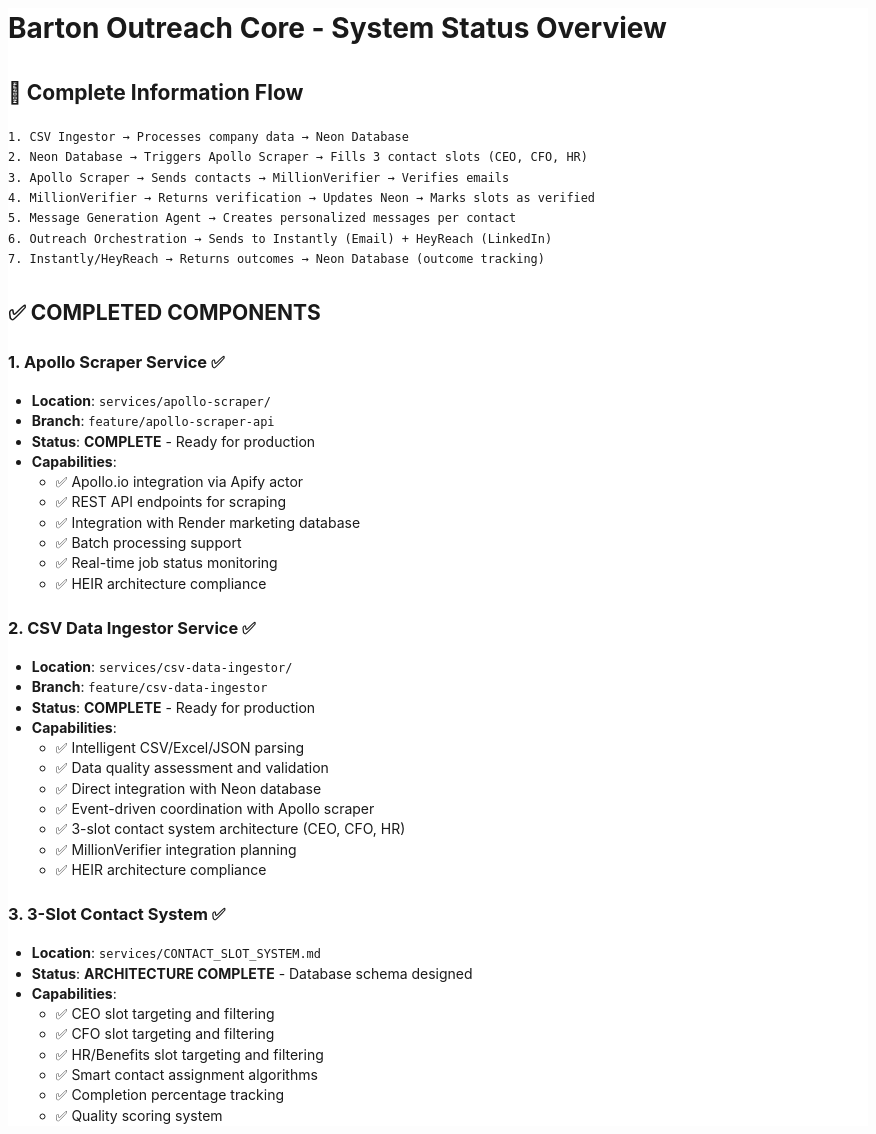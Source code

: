 # Barton Outreach Core - System Status Overview

## 🔄 Complete Information Flow

```
1. CSV Ingestor → Processes company data → Neon Database
2. Neon Database → Triggers Apollo Scraper → Fills 3 contact slots (CEO, CFO, HR)
3. Apollo Scraper → Sends contacts → MillionVerifier → Verifies emails
4. MillionVerifier → Returns verification → Updates Neon → Marks slots as verified
5. Message Generation Agent → Creates personalized messages per contact
6. Outreach Orchestration → Sends to Instantly (Email) + HeyReach (LinkedIn)
7. Instantly/HeyReach → Returns outcomes → Neon Database (outcome tracking)
```

## ✅ **COMPLETED COMPONENTS**

### 1. Apollo Scraper Service ✅
- **Location**: `services/apollo-scraper/`
- **Branch**: `feature/apollo-scraper-api`
- **Status**: **COMPLETE** - Ready for production
- **Capabilities**:
  - ✅ Apollo.io integration via Apify actor
  - ✅ REST API endpoints for scraping
  - ✅ Integration with Render marketing database
  - ✅ Batch processing support
  - ✅ Real-time job status monitoring
  - ✅ HEIR architecture compliance

### 2. CSV Data Ingestor Service ✅
- **Location**: `services/csv-data-ingestor/`
- **Branch**: `feature/csv-data-ingestor`
- **Status**: **COMPLETE** - Ready for production
- **Capabilities**:
  - ✅ Intelligent CSV/Excel/JSON parsing
  - ✅ Data quality assessment and validation
  - ✅ Direct integration with Neon database
  - ✅ Event-driven coordination with Apollo scraper
  - ✅ 3-slot contact system architecture (CEO, CFO, HR)
  - ✅ MillionVerifier integration planning
  - ✅ HEIR architecture compliance

### 3. 3-Slot Contact System ✅
- **Location**: `services/CONTACT_SLOT_SYSTEM.md`
- **Status**: **ARCHITECTURE COMPLETE** - Database schema designed
- **Capabilities**:
  - ✅ CEO slot targeting and filtering
  - ✅ CFO slot targeting and filtering  
  - ✅ HR/Benefits slot targeting and filtering
  - ✅ Smart contact assignment algorithms
  - ✅ Completion percentage tracking
  - ✅ Quality scoring system
